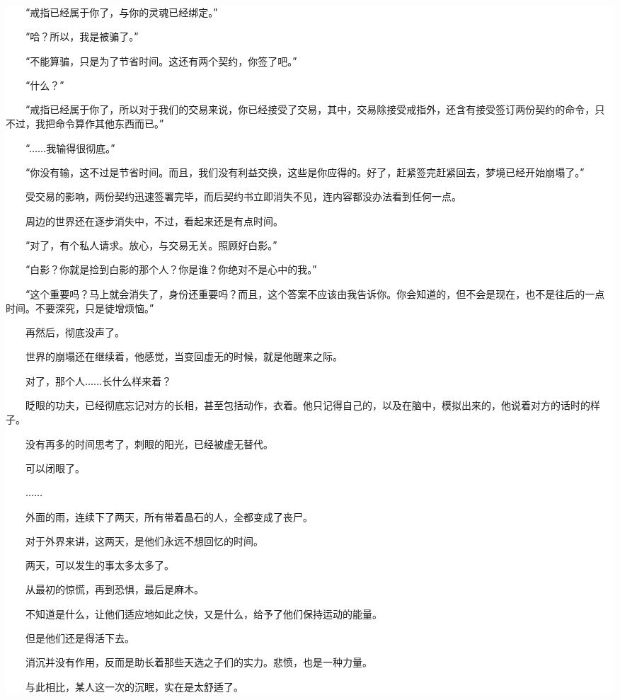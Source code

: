 &emsp;&emsp;“戒指已经属于你了，与你的灵魂已经绑定。”

&emsp;&emsp;“哈？所以，我是被骗了。”

&emsp;&emsp;“不能算骗，只是为了节省时间。这还有两个契约，你签了吧。”

&emsp;&emsp;“什么？”

&emsp;&emsp;“戒指已经属于你了，所以对于我们的交易来说，你已经接受了交易，其中，交易除接受戒指外，还含有接受签订两份契约的命令，只不过，我把命令算作其他东西而已。”

&emsp;&emsp;“……我输得很彻底。”

&emsp;&emsp;“你没有输，这不过是节省时间。而且，我们没有利益交换，这些是你应得的。好了，赶紧签完赶紧回去，梦境已经开始崩塌了。”

&emsp;&emsp;受交易的影响，两份契约迅速签署完毕，而后契约书立即消失不见，连内容都没办法看到任何一点。

&emsp;&emsp;周边的世界还在逐步消失中，不过，看起来还是有点时间。

&emsp;&emsp;“对了，有个私人请求。放心，与交易无关。照顾好白影。”

&emsp;&emsp;“白影？你就是捡到白影的那个人？你是谁？你绝对不是心中的我。”

&emsp;&emsp;“这个重要吗？马上就会消失了，身份还重要吗？而且，这个答案不应该由我告诉你。你会知道的，但不会是现在，也不是往后的一点时间。不要深究，只是徒增烦恼。”

&emsp;&emsp;再然后，彻底没声了。

&emsp;&emsp;世界的崩塌还在继续着，他感觉，当变回虚无的时候，就是他醒来之际。

&emsp;&emsp;对了，那个人……长什么样来着？

&emsp;&emsp;眨眼的功夫，已经彻底忘记对方的长相，甚至包括动作，衣着。他只记得自己的，以及在脑中，模拟出来的，他说着对方的话时的样子。

&emsp;&emsp;没有再多的时间思考了，刺眼的阳光，已经被虚无替代。

&emsp;&emsp;可以闭眼了。

&emsp;&emsp;……

&emsp;&emsp;外面的雨，连续下了两天，所有带着晶石的人，全都变成了丧尸。

&emsp;&emsp;对于外界来讲，这两天，是他们永远不想回忆的时间。

&emsp;&emsp;两天，可以发生的事太多太多了。

&emsp;&emsp;从最初的惊慌，再到恐惧，最后是麻木。

&emsp;&emsp;不知道是什么，让他们适应地如此之快，又是什么，给予了他们保持运动的能量。

&emsp;&emsp;但是他们还是得活下去。

&emsp;&emsp;消沉并没有作用，反而是助长着那些天选之子们的实力。悲愤，也是一种力量。

&emsp;&emsp;与此相比，某人这一次的沉眠，实在是太舒适了。
